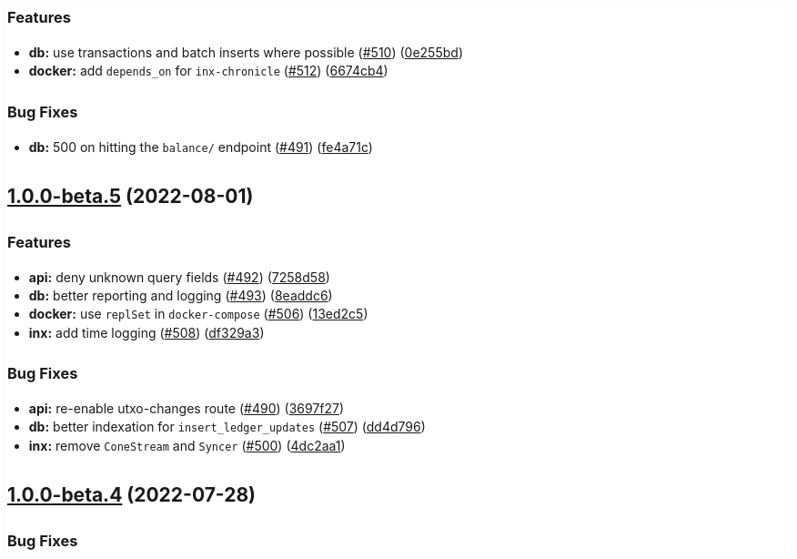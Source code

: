 ### Features

* **db:** use transactions and batch inserts where possible ([#510](https://github.com/iotaledger/inx-chronicle/issues/510)) ([0e255bd](https://github.com/iotaledger/inx-chronicle/commit/0e255bd422e877beeadddc4e044d61d11bf21b8d))
* **docker:** add `depends_on` for `inx-chronicle` ([#512](https://github.com/iotaledger/inx-chronicle/issues/512)) ([6674cb4](https://github.com/iotaledger/inx-chronicle/commit/6674cb41bd427629a6f5fba82f34a1b02c4d0c2f))


### Bug Fixes

* **db:** 500 on hitting the `balance/` endpoint ([#491](https://github.com/iotaledger/inx-chronicle/issues/491)) ([fe4a71c](https://github.com/iotaledger/inx-chronicle/commit/fe4a71c59eadf2c8281474ee94b5f3a437882159))

## [1.0.0-beta.5](https://github.com/iotaledger/inx-chronicle/compare/v1.0.0-beta.4...v1.0.0-beta.5) (2022-08-01)


### Features

* **api:** deny unknown query fields ([#492](https://github.com/iotaledger/inx-chronicle/issues/492)) ([7258d58](https://github.com/iotaledger/inx-chronicle/commit/7258d58b4fcdc6c59ed9cce0d8213c2ff8ced9e9))
* **db:** better reporting and logging ([#493](https://github.com/iotaledger/inx-chronicle/issues/493)) ([8eaddc6](https://github.com/iotaledger/inx-chronicle/commit/8eaddc6e8eb7cca46eb9ff348a63b9b40a85b2fd))
* **docker:** use `replSet` in `docker-compose` ([#506](https://github.com/iotaledger/inx-chronicle/issues/506)) ([13ed2c5](https://github.com/iotaledger/inx-chronicle/commit/13ed2c5a22ab51e6c8d3b1ff24a620f521a7ecc5))
* **inx:** add time logging ([#508](https://github.com/iotaledger/inx-chronicle/issues/508)) ([df329a3](https://github.com/iotaledger/inx-chronicle/commit/df329a3b12ea0e285fbcb6f2e8d5d251bec57d53))


### Bug Fixes

* **api:** re-enable utxo-changes route ([#490](https://github.com/iotaledger/inx-chronicle/issues/490)) ([3697f27](https://github.com/iotaledger/inx-chronicle/commit/3697f27f761a2547fbcf0ea528c9ed01d2407ac6))
* **db:** better indexation for `insert_ledger_updates` ([#507](https://github.com/iotaledger/inx-chronicle/issues/507)) ([dd4d796](https://github.com/iotaledger/inx-chronicle/commit/dd4d79626bf246a9d2c8c351a70b29be39a3e8bd))
* **inx:** remove `ConeStream` and `Syncer` ([#500](https://github.com/iotaledger/inx-chronicle/issues/500)) ([4dc2aa1](https://github.com/iotaledger/inx-chronicle/commit/4dc2aa15433b8a118b336c10e72d2f06e6d989dc))

## [1.0.0-beta.4](https://github.com/iotaledger/inx-chronicle/compare/v1.0.0-beta.3...v1.0.0-beta.4) (2022-07-28)


### Bug Fixes
